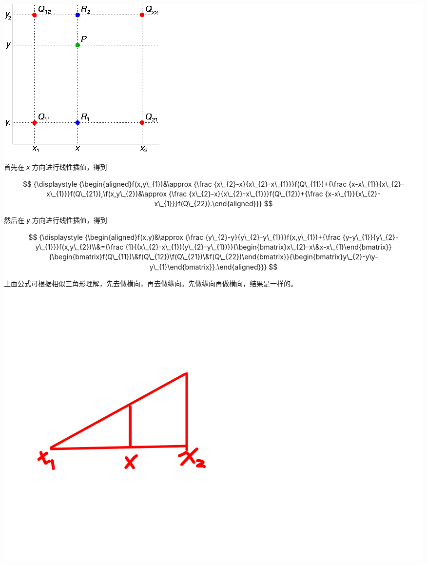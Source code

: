 ![](image/image_JSJ8qcGJRl.png)

首先在 *x* 方向进行线性插值，得到

$$
{\displaystyle {\begin{aligned}f(x,y\_{1})&\approx {\frac {x\_{2}-x}{x\_{2}-x\_{1}}}f(Q\_{11})+{\frac {x-x\_{1}}{x\_{2}-x\_{1}}}f(Q\_{21}),\f(x,y\_{2})&\approx {\frac {x\_{2}-x}{x\_{2}-x\_{1}}}f(Q\_{12})+{\frac {x-x\_{1}}{x\_{2}-x\_{1}}}f(Q\_{22}).\end{aligned}}}
$$

然后在 *y* 方向进行线性插值，得到

$$
{\displaystyle {\begin{aligned}f(x,y)&\approx {\frac {y\_{2}-y}{y\_{2}-y\_{1}}}f(x,y\_{1})+{\frac {y-y\_{1}}{y\_{2}-y\_{1}}}f(x,y\_{2})\\&={\frac {1}{(x\_{2}-x\_{1})(y\_{2}-y\_{1})}}{\begin{bmatrix}x\_{2}-x\&x-x\_{1}\end{bmatrix}}{\begin{bmatrix}f(Q\_{11})\&f(Q\_{12})\f(Q\_{21})\&f(Q\_{22})\end{bmatrix}}{\begin{bmatrix}y\_{2}-y\y-y\_{1}\end{bmatrix}}.\end{aligned}}}
$$

上面公式可根据相似三角形理解，先去做横向，再去做纵向。先做纵向再做横向，结果是一样的。

![](image/image_W-sstg2NIO.png)
